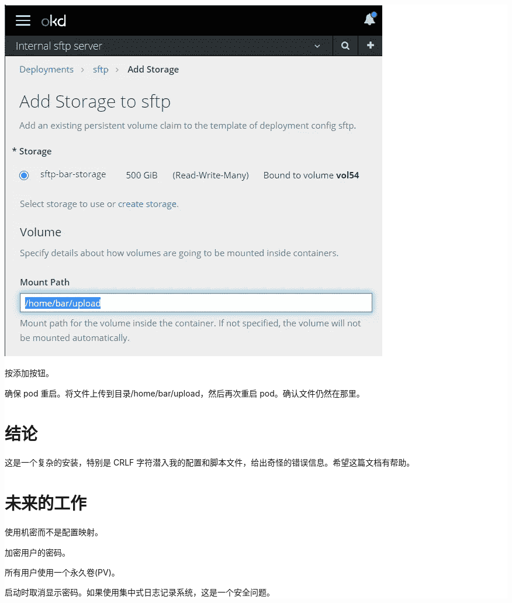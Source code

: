 ![](img/84973105ef9d57327a7dc18a74f82541.png)

按添加按钮。

确保 pod 重启。将文件上传到目录/home/bar/upload，然后再次重启 pod。确认文件仍然在那里。

# 结论

这是一个复杂的安装，特别是 CRLF 字符潜入我的配置和脚本文件，给出奇怪的错误信息。希望这篇文档有帮助。

# 未来的工作

使用机密而不是配置映射。

加密用户的密码。

所有用户使用一个永久卷(PV)。

启动时取消显示密码。如果使用集中式日志记录系统，这是一个安全问题。